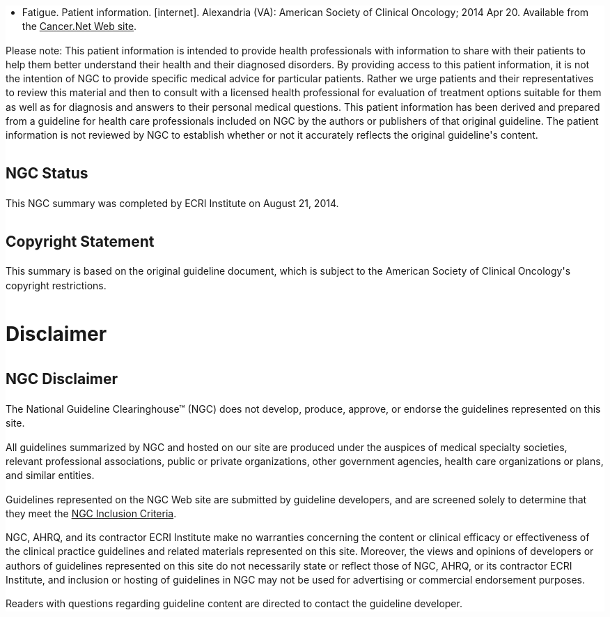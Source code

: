   * Fatigue. Patient information. [internet]. Alexandria (VA): American Society of Clinical Oncology; 2014 Apr 20. Available from the [Cancer.Net Web site](http://www.cancer.net/navigating-cancer-care/side-effects/fatigue "Cancer.Net Web site"). 



Please note: This patient information is intended to provide health professionals with information to share with their patients to help them better understand their health and their diagnosed disorders. By providing access to this patient information, it is not the intention of NGC to provide specific medical advice for particular patients. Rather we urge patients and their representatives to review this material and then to consult with a licensed health professional for evaluation of treatment options suitable for them as well as for diagnosis and answers to their personal medical questions. This patient information has been derived and prepared from a guideline for health care professionals included on NGC by the authors or publishers of that original guideline. The patient information is not reviewed by NGC to establish whether or not it accurately reflects the original guideline's content. 

## NGC Status



This NGC summary was completed by ECRI Institute on August 21, 2014.

## Copyright Statement



This summary is based on the original guideline document, which is subject to the American Society of Clinical Oncology's copyright restrictions.

# Disclaimer

## NGC Disclaimer



The National Guideline Clearinghouse™ (NGC) does not develop, produce, approve, or endorse the guidelines represented on this site.

All guidelines summarized by NGC and hosted on our site are produced under the auspices of medical specialty societies, relevant professional associations, public or private organizations, other government agencies, health care organizations or plans, and similar entities.

Guidelines represented on the NGC Web site are submitted by guideline developers, and are screened solely to determine that they meet the [NGC Inclusion Criteria](/help-and-about/summaries/inclusion-criteria).

NGC, AHRQ, and its contractor ECRI Institute make no warranties concerning the content or clinical efficacy or effectiveness of the clinical practice guidelines and related materials represented on this site. Moreover, the views and opinions of developers or authors of guidelines represented on this site do not necessarily state or reflect those of NGC, AHRQ, or its contractor ECRI Institute, and inclusion or hosting of guidelines in NGC may not be used for advertising or commercial endorsement purposes.

Readers with questions regarding guideline content are directed to contact the guideline developer.

